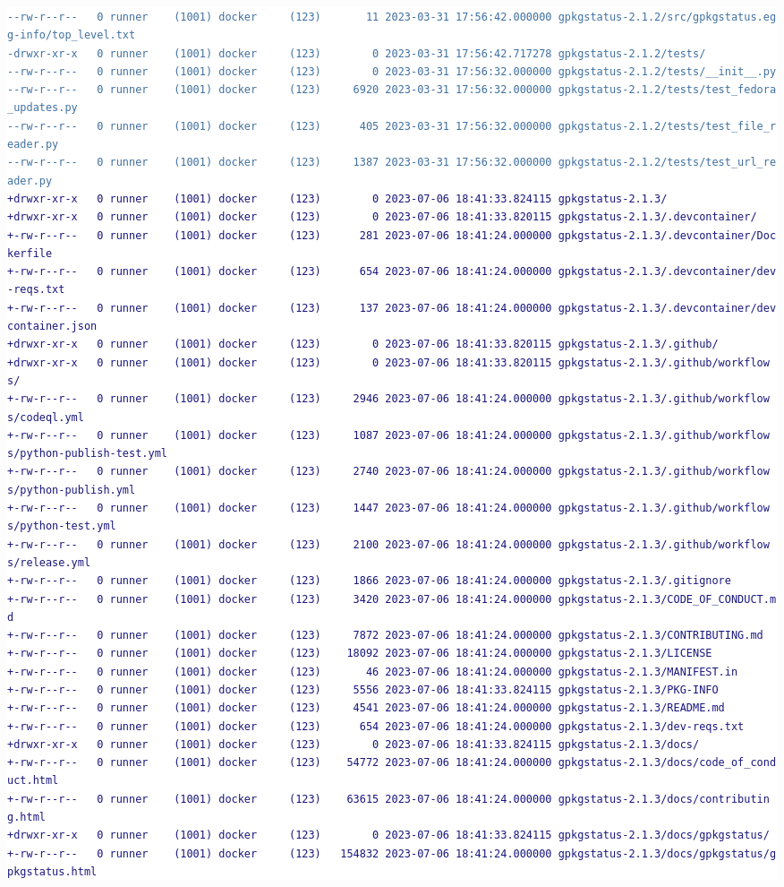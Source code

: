 ```diff
--rw-r--r--   0 runner    (1001) docker     (123)       11 2023-03-31 17:56:42.000000 gpkgstatus-2.1.2/src/gpkgstatus.egg-info/top_level.txt
-drwxr-xr-x   0 runner    (1001) docker     (123)        0 2023-03-31 17:56:42.717278 gpkgstatus-2.1.2/tests/
--rw-r--r--   0 runner    (1001) docker     (123)        0 2023-03-31 17:56:32.000000 gpkgstatus-2.1.2/tests/__init__.py
--rw-r--r--   0 runner    (1001) docker     (123)     6920 2023-03-31 17:56:32.000000 gpkgstatus-2.1.2/tests/test_fedora_updates.py
--rw-r--r--   0 runner    (1001) docker     (123)      405 2023-03-31 17:56:32.000000 gpkgstatus-2.1.2/tests/test_file_reader.py
--rw-r--r--   0 runner    (1001) docker     (123)     1387 2023-03-31 17:56:32.000000 gpkgstatus-2.1.2/tests/test_url_reader.py
+drwxr-xr-x   0 runner    (1001) docker     (123)        0 2023-07-06 18:41:33.824115 gpkgstatus-2.1.3/
+drwxr-xr-x   0 runner    (1001) docker     (123)        0 2023-07-06 18:41:33.820115 gpkgstatus-2.1.3/.devcontainer/
+-rw-r--r--   0 runner    (1001) docker     (123)      281 2023-07-06 18:41:24.000000 gpkgstatus-2.1.3/.devcontainer/Dockerfile
+-rw-r--r--   0 runner    (1001) docker     (123)      654 2023-07-06 18:41:24.000000 gpkgstatus-2.1.3/.devcontainer/dev-reqs.txt
+-rw-r--r--   0 runner    (1001) docker     (123)      137 2023-07-06 18:41:24.000000 gpkgstatus-2.1.3/.devcontainer/devcontainer.json
+drwxr-xr-x   0 runner    (1001) docker     (123)        0 2023-07-06 18:41:33.820115 gpkgstatus-2.1.3/.github/
+drwxr-xr-x   0 runner    (1001) docker     (123)        0 2023-07-06 18:41:33.820115 gpkgstatus-2.1.3/.github/workflows/
+-rw-r--r--   0 runner    (1001) docker     (123)     2946 2023-07-06 18:41:24.000000 gpkgstatus-2.1.3/.github/workflows/codeql.yml
+-rw-r--r--   0 runner    (1001) docker     (123)     1087 2023-07-06 18:41:24.000000 gpkgstatus-2.1.3/.github/workflows/python-publish-test.yml
+-rw-r--r--   0 runner    (1001) docker     (123)     2740 2023-07-06 18:41:24.000000 gpkgstatus-2.1.3/.github/workflows/python-publish.yml
+-rw-r--r--   0 runner    (1001) docker     (123)     1447 2023-07-06 18:41:24.000000 gpkgstatus-2.1.3/.github/workflows/python-test.yml
+-rw-r--r--   0 runner    (1001) docker     (123)     2100 2023-07-06 18:41:24.000000 gpkgstatus-2.1.3/.github/workflows/release.yml
+-rw-r--r--   0 runner    (1001) docker     (123)     1866 2023-07-06 18:41:24.000000 gpkgstatus-2.1.3/.gitignore
+-rw-r--r--   0 runner    (1001) docker     (123)     3420 2023-07-06 18:41:24.000000 gpkgstatus-2.1.3/CODE_OF_CONDUCT.md
+-rw-r--r--   0 runner    (1001) docker     (123)     7872 2023-07-06 18:41:24.000000 gpkgstatus-2.1.3/CONTRIBUTING.md
+-rw-r--r--   0 runner    (1001) docker     (123)    18092 2023-07-06 18:41:24.000000 gpkgstatus-2.1.3/LICENSE
+-rw-r--r--   0 runner    (1001) docker     (123)       46 2023-07-06 18:41:24.000000 gpkgstatus-2.1.3/MANIFEST.in
+-rw-r--r--   0 runner    (1001) docker     (123)     5556 2023-07-06 18:41:33.824115 gpkgstatus-2.1.3/PKG-INFO
+-rw-r--r--   0 runner    (1001) docker     (123)     4541 2023-07-06 18:41:24.000000 gpkgstatus-2.1.3/README.md
+-rw-r--r--   0 runner    (1001) docker     (123)      654 2023-07-06 18:41:24.000000 gpkgstatus-2.1.3/dev-reqs.txt
+drwxr-xr-x   0 runner    (1001) docker     (123)        0 2023-07-06 18:41:33.824115 gpkgstatus-2.1.3/docs/
+-rw-r--r--   0 runner    (1001) docker     (123)    54772 2023-07-06 18:41:24.000000 gpkgstatus-2.1.3/docs/code_of_conduct.html
+-rw-r--r--   0 runner    (1001) docker     (123)    63615 2023-07-06 18:41:24.000000 gpkgstatus-2.1.3/docs/contributing.html
+drwxr-xr-x   0 runner    (1001) docker     (123)        0 2023-07-06 18:41:33.824115 gpkgstatus-2.1.3/docs/gpkgstatus/
+-rw-r--r--   0 runner    (1001) docker     (123)   154832 2023-07-06 18:41:24.000000 gpkgstatus-2.1.3/docs/gpkgstatus/gpkgstatus.html
```